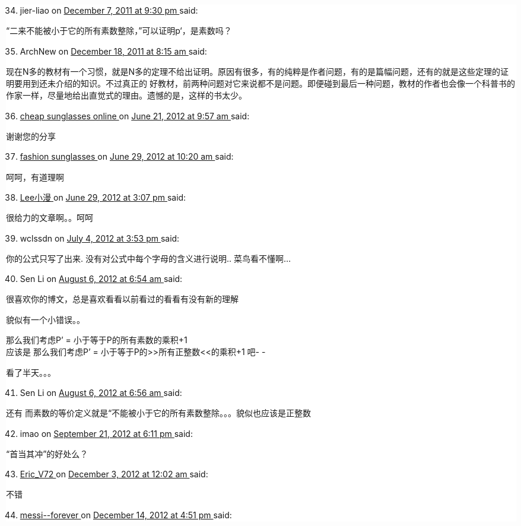   34. jier-liao  on [ December 7, 2011 at 9:30 pm  ](http://mindhacks.cn/2010/11/14/the-importance-of-knowing-why-part2/comment-page-1/#comment-18505) said: 

“二来不能被小于它的所有素数整除，”可以证明p‘，是素数吗？

  35. ArchNew  on [ December 18, 2011 at 8:15 am  ](http://mindhacks.cn/2010/11/14/the-importance-of-knowing-why-part2/comment-page-1/#comment-18687) said: 

现在N多的教材有一个习惯，就是N多的定理不给出证明。原因有很多，有的纯粹是作者问题，有的是篇幅问题，还有的就是这些定理的证明要用到还未介绍的知识。不过真正的
好教材，前两种问题对它来说都不是问题。即便碰到最后一种问题，教材的作者也会像一个科普书的作家一样，尽量地给出直觉式的理由。遗憾的是，这样的书太少。

  36. [ cheap sunglasses online ](http://www.vivilli.com/118-sunglasses/) on [ June 21, 2012 at 9:57 am  ](http://mindhacks.cn/2010/11/14/the-importance-of-knowing-why-part2/comment-page-1/#comment-23605) said: 

谢谢您的分享

  37. [ fashion sunglasses ](http://www.vivilli.com/118-sunglasses/) on [ June 29, 2012 at 10:20 am  ](http://mindhacks.cn/2010/11/14/the-importance-of-knowing-why-part2/comment-page-1/#comment-24191) said: 

呵呵，有道理啊

  38. [ Lee小漫 ](http://www.seobokes.com/) on [ June 29, 2012 at 3:07 pm  ](http://mindhacks.cn/2010/11/14/the-importance-of-knowing-why-part2/comment-page-1/#comment-24209) said: 

很给力的文章啊。。呵呵

  39. wclssdn  on [ July 4, 2012 at 3:53 pm  ](http://mindhacks.cn/2010/11/14/the-importance-of-knowing-why-part2/comment-page-1/#comment-24488) said: 

你的公式只写了出来. 没有对公式中每个字母的含义进行说明.. 菜鸟看不懂啊…

  40. Sen Li  on [ August 6, 2012 at 6:54 am  ](http://mindhacks.cn/2010/11/14/the-importance-of-knowing-why-part2/comment-page-1/#comment-28364) said: 

很喜欢你的博文，总是喜欢看看以前看过的看看有没有新的理解

貌似有一个小错误。。

那么我们考虑P’ = 小于等于P的所有素数的乘积+1  
应该是 那么我们考虑P’ = 小于等于P的>>所有正整数<<的乘积+1 吧- -

看了半天。。。

  41. Sen Li  on [ August 6, 2012 at 6:56 am  ](http://mindhacks.cn/2010/11/14/the-importance-of-knowing-why-part2/comment-page-1/#comment-28365) said: 

还有 而素数的等价定义就是“不能被小于它的所有素数整除。。。貌似也应该是正整数

  42. imao  on [ September 21, 2012 at 6:11 pm  ](http://mindhacks.cn/2010/11/14/the-importance-of-knowing-why-part2/comment-page-1/#comment-31874) said: 

“首当其冲”的好处么？

  43. [ Eric_V72 ](http://weibo.com/ericv72) on [ December 3, 2012 at 12:02 am  ](http://mindhacks.cn/2010/11/14/the-importance-of-knowing-why-part2/comment-page-1/#comment-32065) said: 

不错

  44. [ messi--forever ](http://weibo.com/2836493162) on [ December 14, 2012 at 4:51 pm  ](http://mindhacks.cn/2010/11/14/the-importance-of-knowing-why-part2/comment-page-1/#comment-32103) said: 
